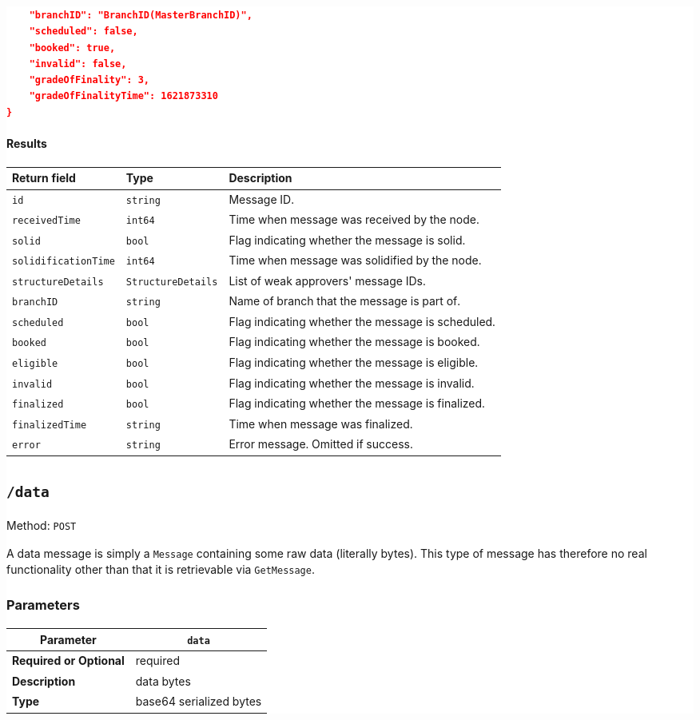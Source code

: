 ```json
    "branchID": "BranchID(MasterBranchID)",
    "scheduled": false,
    "booked": true,
    "invalid": false,
    "gradeOfFinality": 3,
    "gradeOfFinalityTime": 1621873310
}
```

#### Results

|Return field | Type | Description|
|:-----|:------|:------|
| `id`  | `string` | Message ID. |
| `receivedTime`  | `int64` | Time when message was received by the node. |
| `solid`  | `bool` | Flag indicating whether the message is solid. |
| `solidificationTime`  | `int64` | Time when message was solidified by the node. |
| `structureDetails`  | `StructureDetails` | List of weak approvers' message IDs. |
| `branchID`  | `string` | Name of branch that the message is part of. |
| `scheduled`  | `bool` | Flag indicating whether the message is scheduled. |
| `booked`  | `bool` | Flag indicating whether the message is booked. |
| `eligible`  | `bool` | Flag indicating whether the message is eligible. |
| `invalid`  | `bool` | Flag indicating whether the message is invalid. |
| `finalized`  | `bool` | Flag indicating whether the message is finalized. |
| `finalizedTime`   | `string` | Time when message was finalized.    |
| `error`   | `string` | Error message. Omitted if success.    |


## `/data`

Method: `POST`

A data message is simply a `Message` containing some raw data (literally bytes). This type of message has therefore no real functionality other than that it is retrievable via `GetMessage`.

### Parameters

| **Parameter**            | `data`      |
|--------------------------|----------------|
| **Required or Optional** | required       |
| **Description**          | data bytes   |
| **Type**                 | base64 serialized bytes         |
